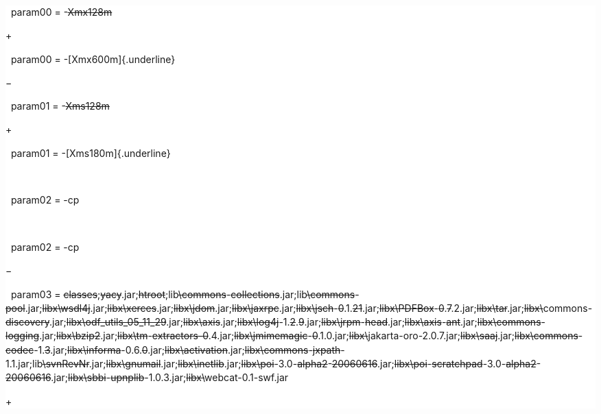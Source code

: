   param00 = -~~Xmx128m~~

</div>

\+

<div>

  param00 = -[Xmx600m]{.underline}

</div>

−

<div>

  param01 = -~~Xms128m~~

</div>

\+

<div>

  param01 = -[Xms180m]{.underline}

</div>

 

<div>

  param02 = -cp  

</div>

 

<div>

  param02 = -cp  

</div>

−

<div>

  param03 =
~~classes~~;~~yacy~~.jar;~~htroot~~;lib~~\\commons~~-~~collections~~.jar;lib~~\\commons~~-~~pool~~.jar;~~libx\\wsdl4j~~.jar;~~libx\\xerces~~.jar;~~libx\\jdom~~.jar;~~libx\\jaxrpc~~.jar;~~libx\\jsch~~-~~0~~.1.~~21~~.jar;~~libx\\PDFBox~~-~~0~~.~~7~~.2.jar;~~libx\\tar~~.jar;~~libx\\~~commons-~~discovery~~.jar;~~libx\\odf\_utils\_05\_11\_29~~.jar;~~libx\\axis~~.jar;~~libx\\log4j~~-1.~~2~~.~~9~~.jar;~~libx\\jrpm~~-~~head~~.jar;~~libx\\axis~~-~~ant~~.jar;~~libx\\commons~~-~~logging~~.jar;~~libx\\bzip2~~.jar;~~libx\\tm~~-~~extractors-0~~.4.jar;~~libx\\jmimemagic~~-~~0~~.1.0.jar;~~libx\\~~jakarta-oro-2.0.7.jar;~~libx\\saaj~~.jar;~~libx\\commons~~-~~codec~~-1.~~3~~.jar;~~libx\\informa~~-0.6.~~0~~.jar;~~libx\\activation~~.jar;~~libx\\commons~~-~~jxpath~~-1.1.jar;lib~~\\svnRevNr~~.jar;~~libx\\gnumail~~.jar;~~libx\\inetlib~~.jar;~~libx\\poi~~-3.0-~~alpha2~~-~~20060616~~.jar;~~libx\\poi~~-~~scratchpad~~-3.0-~~alpha2~~-~~20060616~~.jar;~~libx\\sbbi~~-~~upnplib~~-1.0.3.jar;~~libx\\~~webcat-0.1-swf.jar

</div>

\+
